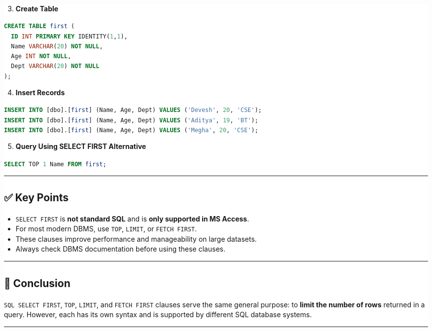 3. **Create Table**

```sql
CREATE TABLE first (
  ID INT PRIMARY KEY IDENTITY(1,1),
  Name VARCHAR(20) NOT NULL,
  Age INT NOT NULL,
  Dept VARCHAR(20) NOT NULL
);
```

4. **Insert Records**

```sql
INSERT INTO [dbo].[first] (Name, Age, Dept) VALUES ('Devesh', 20, 'CSE');
INSERT INTO [dbo].[first] (Name, Age, Dept) VALUES ('Aditya', 19, 'BT');
INSERT INTO [dbo].[first] (Name, Age, Dept) VALUES ('Megha', 20, 'CSE');
```

5. **Query Using SELECT FIRST Alternative**

```sql
SELECT TOP 1 Name FROM first;
```

---

## ✅ Key Points

* `SELECT FIRST` is **not standard SQL** and is **only supported in MS Access**.
* For most modern DBMS, use `TOP`, `LIMIT`, or `FETCH FIRST`.
* These clauses improve performance and manageability on large datasets.
* Always check DBMS documentation before using these clauses.

---

## 🧾 Conclusion

`SQL SELECT FIRST`, `TOP`, `LIMIT`, and `FETCH FIRST` clauses serve the same general purpose: to **limit the number of rows** returned in a query. However, each has its own syntax and is supported by different SQL database systems.

---
